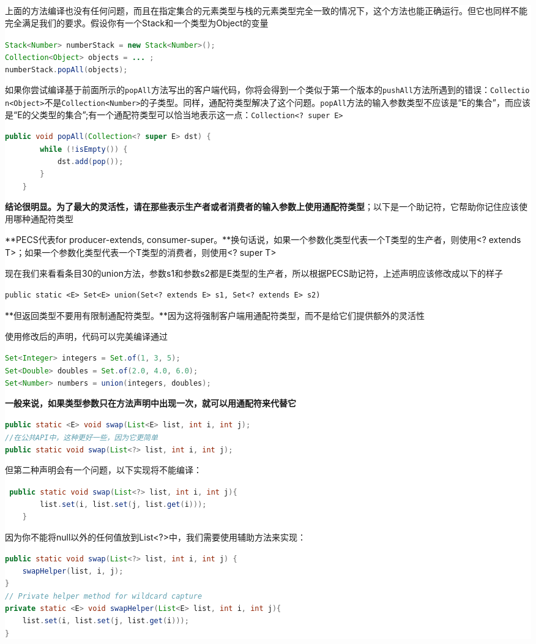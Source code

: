 上面的方法编译也没有任何问题，而且在指定集合的元素类型与栈的元素类型完全一致的情况下，这个方法也能正确运行。但它也同样不能完全满足我们的要求。假设你有一个Stack<Number>和一个类型为Object的变量

```java
Stack<Number> numberStack = new Stack<Number>(); 
Collection<Object> objects = ... ; 
numberStack.popAll(objects);
```

如果你尝试编译基于前面所示的`popAll`方法写出的客户端代码，你将会得到一个类似于第一个版本的`pushAll`方法所遇到的错误：`Collection<Object>`不是`Collection<Number>`的子类型。同样，通配符类型解决了这个问题。`popAll`方法的输入参数类型不应该是“E的集合”，而应该是“E的父类型的集合”;有一个通配符类型可以恰当地表示这一点：`Collection<? super E>`

```java
public void popAll(Collection<? super E> dst) {
        while (!isEmpty()) {
            dst.add(pop());
        }
    }
```

**结论很明显。为了最大的灵活性，请在那些表示生产者或者消费者的输入参数上使用通配符类型**；以下是一个助记符，它帮助你记住应该使用哪种通配符类型

**PECS代表for producer-extends, consumer-super。**换句话说，如果一个参数化类型代表一个T类型的生产者，则使用<? extends T>；如果一个参数化类型代表一个T类型的消费者，则使用<? super T>

现在我们来看看条目30的union方法，参数s1和参数s2都是E类型的生产者，所以根据PECS助记符，上述声明应该修改成以下的样子

```
public static <E> Set<E> union(Set<? extends E> s1, Set<? extends E> s2)
```

**但返回类型不要用有限制通配符类型。**因为这将强制客户端用通配符类型，而不是给它们提供额外的灵活性

使用修改后的声明，代码可以完美编译通过

```java
Set<Integer> integers = Set.of(1, 3, 5);
Set<Double> doubles = Set.of(2.0, 4.0, 6.0); 
Set<Number> numbers = union(integers, doubles);
```

**一般来说，如果类型参数只在方法声明中出现一次，就可以用通配符来代替它**

```java
public static <E> void swap(List<E> list, int i, int j);
//在公共API中，这种更好一些，因为它更简单
public static void swap(List<?> list, int i, int j);
```

但第二种声明会有一个问题，以下实现将不能编译：

```java
 public static void swap(List<?> list, int i, int j){
        list.set(i, list.set(j, list.get(i)));
    }
```

因为你不能将null以外的任何值放到List<?>中，我们需要使用辅助方法来实现：

```java
public static void swap(List<?> list, int i, int j) {
    swapHelper(list, i, j);
}
// Private helper method for wildcard capture
private static <E> void swapHelper(List<E> list, int i, int j){
    list.set(i, list.set(j, list.get(i)));
}
```
